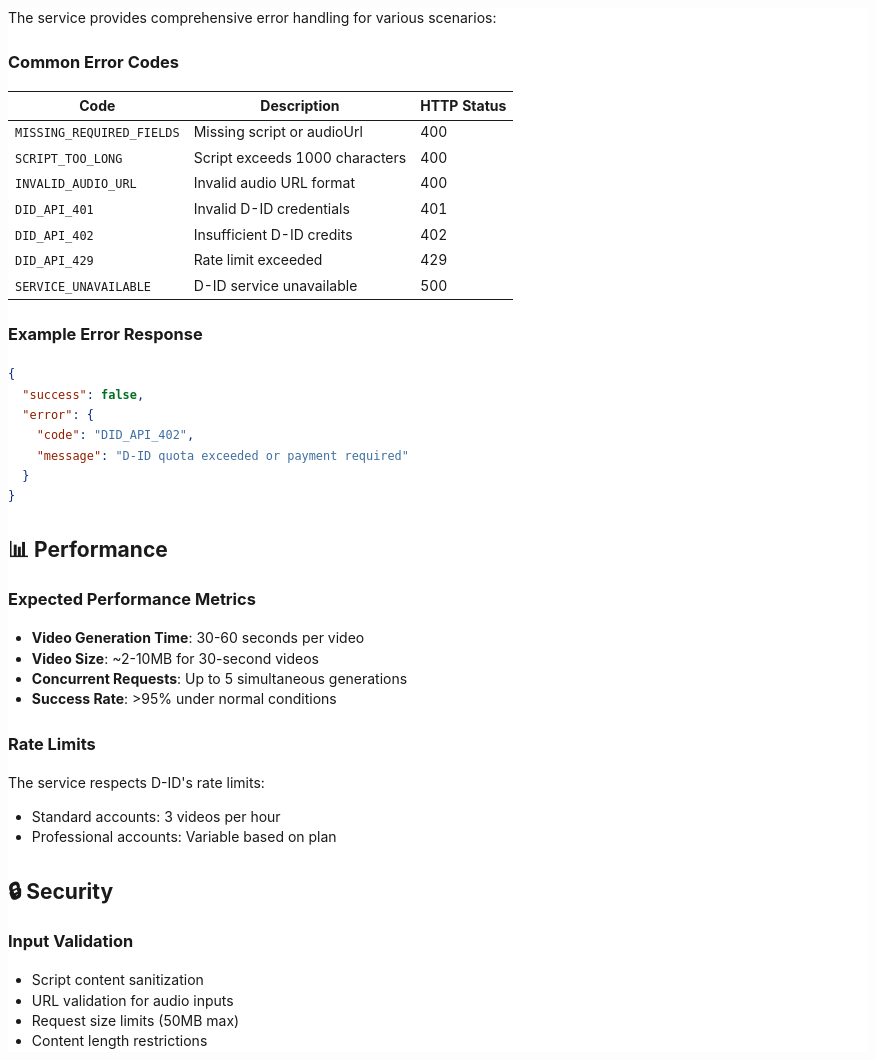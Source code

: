 The service provides comprehensive error handling for various scenarios:

### Common Error Codes

| Code | Description | HTTP Status |
|------|-------------|-------------|
| `MISSING_REQUIRED_FIELDS` | Missing script or audioUrl | 400 |
| `SCRIPT_TOO_LONG` | Script exceeds 1000 characters | 400 |
| `INVALID_AUDIO_URL` | Invalid audio URL format | 400 |
| `DID_API_401` | Invalid D-ID credentials | 401 |
| `DID_API_402` | Insufficient D-ID credits | 402 |
| `DID_API_429` | Rate limit exceeded | 429 |
| `SERVICE_UNAVAILABLE` | D-ID service unavailable | 500 |

### Example Error Response

```json
{
  "success": false,
  "error": {
    "code": "DID_API_402",
    "message": "D-ID quota exceeded or payment required"
  }
}
```

## 📊 Performance

### Expected Performance Metrics

- **Video Generation Time**: 30-60 seconds per video
- **Video Size**: ~2-10MB for 30-second videos
- **Concurrent Requests**: Up to 5 simultaneous generations
- **Success Rate**: >95% under normal conditions

### Rate Limits

The service respects D-ID's rate limits:
- Standard accounts: 3 videos per hour
- Professional accounts: Variable based on plan

## 🔒 Security

### Input Validation

- Script content sanitization
- URL validation for audio inputs
- Request size limits (50MB max)
- Content length restrictions
